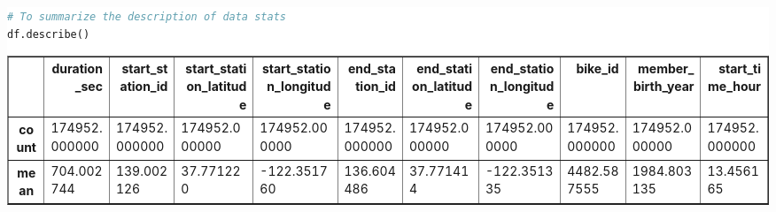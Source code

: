 


```python
# To summarize the description of data stats
df.describe()
```




<div>
<style scoped>
    .dataframe tbody tr th:only-of-type {
        vertical-align: middle;
    }

    .dataframe tbody tr th {
        vertical-align: top;
    }

    .dataframe thead th {
        text-align: right;
    }
</style>
<table border="1" class="dataframe">
  <thead>
    <tr style="text-align: right;">
      <th></th>
      <th>duration_sec</th>
      <th>start_station_id</th>
      <th>start_station_latitude</th>
      <th>start_station_longitude</th>
      <th>end_station_id</th>
      <th>end_station_latitude</th>
      <th>end_station_longitude</th>
      <th>bike_id</th>
      <th>member_birth_year</th>
      <th>start_time_hour</th>
    </tr>
  </thead>
  <tbody>
    <tr>
      <th>count</th>
      <td>174952.000000</td>
      <td>174952.000000</td>
      <td>174952.000000</td>
      <td>174952.000000</td>
      <td>174952.000000</td>
      <td>174952.000000</td>
      <td>174952.000000</td>
      <td>174952.000000</td>
      <td>174952.000000</td>
      <td>174952.000000</td>
    </tr>
    <tr>
      <th>mean</th>
      <td>704.002744</td>
      <td>139.002126</td>
      <td>37.771220</td>
      <td>-122.351760</td>
      <td>136.604486</td>
      <td>37.771414</td>
      <td>-122.351335</td>
      <td>4482.587555</td>
      <td>1984.803135</td>
      <td>13.456165</td>
    </tr>